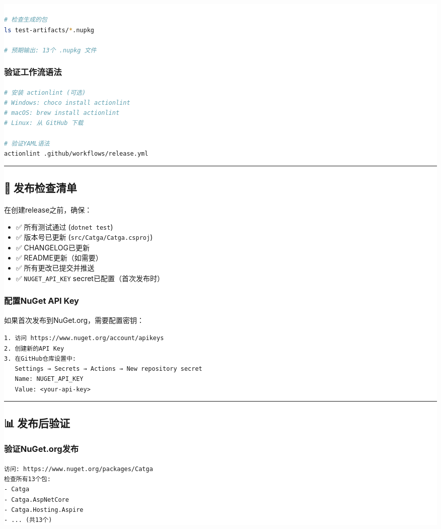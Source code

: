 ```bash

# 检查生成的包
ls test-artifacts/*.nupkg

# 预期输出: 13个 .nupkg 文件
```

### 验证工作流语法

```bash
# 安装 actionlint (可选)
# Windows: choco install actionlint
# macOS: brew install actionlint
# Linux: 从 GitHub 下载

# 验证YAML语法
actionlint .github/workflows/release.yml
```

---

## 🎯 发布检查清单

在创建release之前，确保：

- ✅ 所有测试通过 (`dotnet test`)
- ✅ 版本号已更新 (`src/Catga/Catga.csproj`)
- ✅ CHANGELOG已更新
- ✅ README更新（如需要）
- ✅ 所有更改已提交并推送
- ✅ `NUGET_API_KEY` secret已配置（首次发布时）

### 配置NuGet API Key

如果首次发布到NuGet.org，需要配置密钥：

```
1. 访问 https://www.nuget.org/account/apikeys
2. 创建新的API Key
3. 在GitHub仓库设置中:
   Settings → Secrets → Actions → New repository secret
   Name: NUGET_API_KEY
   Value: <your-api-key>
```

---

## 📊 发布后验证

### 验证NuGet.org发布

```
访问: https://www.nuget.org/packages/Catga
检查所有13个包:
- Catga
- Catga.AspNetCore
- Catga.Hosting.Aspire
- ... (共13个)
```
